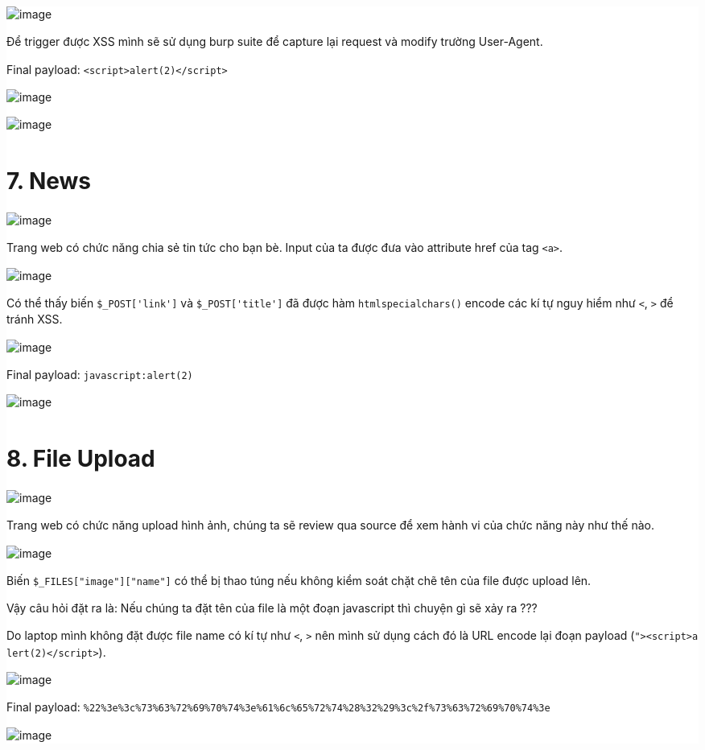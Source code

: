 ![image](https://github.com/user-attachments/assets/3d6ad7a0-518e-4d9a-a56b-78033183d8a4)

Để trigger được XSS mình sẽ sử dụng burp suite để capture lại request và modify trường User-Agent.

Final payload: `<script>alert(2)</script>`

![image](https://github.com/user-attachments/assets/bf4544f1-195a-46b9-958c-670f9c34909a)

![image](https://github.com/user-attachments/assets/373df013-08ce-4ca6-bf61-c58555cdaa22)

# 7. News

![image](https://github.com/user-attachments/assets/228b5ace-8064-4d30-858d-214715d56685)

Trang web có chức năng chia sẻ tin tức cho bạn bè.
Input của ta được đưa vào attribute href của tag `<a>`.

![image](https://github.com/user-attachments/assets/84a91eb7-c3a6-4f9e-ac66-660c195f3075)

Có thể thấy biến `$_POST['link']` và `$_POST['title']` đã được hàm `htmlspecialchars()` encode các kí tự nguy hiểm như `<`, `>` để tránh XSS.

![image](https://github.com/user-attachments/assets/c0bb2fc2-b502-4922-bb35-e3455a6075de)

Final payload: `javascript:alert(2)`

![image](https://github.com/user-attachments/assets/8c9a74ea-46e4-4a01-837f-357090988f46)

# 8. File Upload

![image](https://github.com/user-attachments/assets/7f8742bd-617a-4382-b1ca-55e2204fe61e)

Trang web có chức năng upload hình ảnh, chúng ta sẽ review qua source để xem hành vi của chức năng này như thế nào.

![image](https://github.com/user-attachments/assets/dbf42650-a142-4ff5-9798-5734a82a942e)

Biến `$_FILES["image"]["name"]` có thể bị thao túng nếu không kiểm soát chặt chẽ tên của file được upload lên.

Vậy câu hỏi đặt ra là: Nếu chúng ta đặt tên của file là một đoạn javascript thì chuyện gì sẽ xảy ra ???

Do laptop mình không đặt được file name có kí tự như `<`, `>` nên mình sử dụng cách đó là URL encode lại đoạn payload (`"><script>alert(2)</script>`).

![image](https://github.com/user-attachments/assets/a6d36053-5292-4c01-bfad-4efcc5977fad)

Final payload: `%22%3e%3c%73%63%72%69%70%74%3e%61%6c%65%72%74%28%32%29%3c%2f%73%63%72%69%70%74%3e`

![image](https://github.com/user-attachments/assets/b6c835ef-5e54-46de-b861-dde10a6ffb4a)
